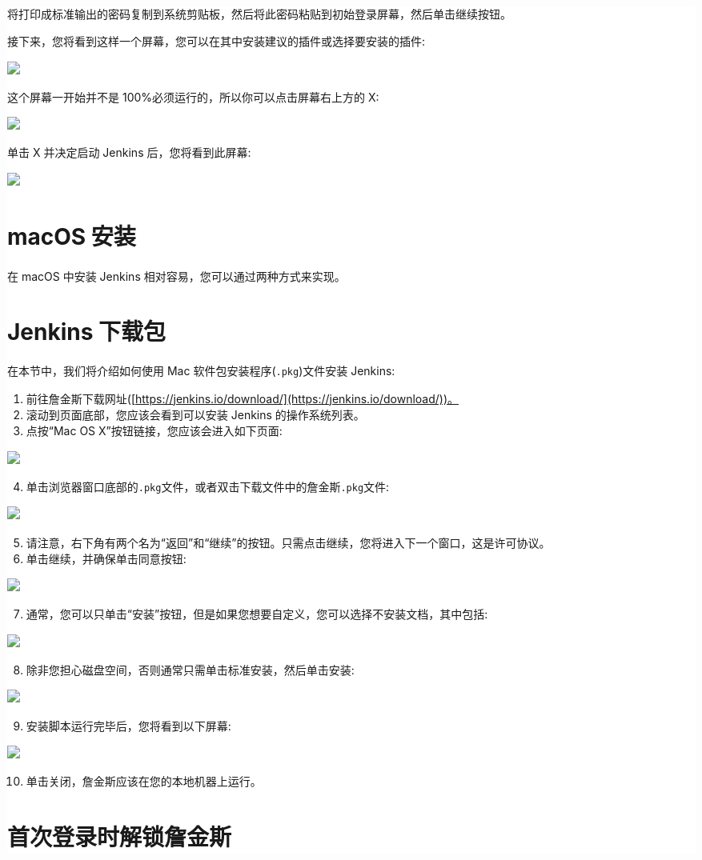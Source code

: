 将打印成标准输出的密码复制到系统剪贴板，然后将此密码粘贴到初始登录屏幕，然后单击继续按钮。

接下来，您将看到这样一个屏幕，您可以在其中安装建议的插件或选择要安装的插件:

![](assets/3f51d138-1e8a-49c8-bacb-eddb36b54411.png)

这个屏幕一开始并不是 100%必须运行的，所以你可以点击屏幕右上方的 X:

![](assets/284b3912-1ebb-4669-a68f-0a89e1e7702d.png)

单击 X 并决定启动 Jenkins 后，您将看到此屏幕:

![](assets/b02c7bd0-0d6e-4ad8-be2d-04828b9e307f.png)

# macOS 安装

在 macOS 中安装 Jenkins 相对容易，您可以通过两种方式来实现。

# Jenkins 下载包

在本节中，我们将介绍如何使用 Mac 软件包安装程序(`.pkg`)文件安装 Jenkins:

1.  前往詹金斯下载网址([https://jenkins.io/download/](https://jenkins.io/download/))。
2.  滚动到页面底部，您应该会看到可以安装 Jenkins 的操作系统列表。
3.  点按“Mac OS X”按钮链接，您应该会进入如下页面:

![](assets/6ecaa6d2-72ff-431e-9b47-341bc9f81ee3.png)

4.  单击浏览器窗口底部的`.pkg`文件，或者双击下载文件中的詹金斯`.pkg`文件:

![](assets/5fe5fe59-6662-4926-9495-5d437942e663.png)

5.  请注意，右下角有两个名为“返回”和“继续”的按钮。只需点击继续，您将进入下一个窗口，这是许可协议。
6.  单击继续，并确保单击同意按钮:

![](assets/7b82bb4a-5819-449b-8c5d-328bc6e764d1.png)

7.  通常，您可以只单击“安装”按钮，但是如果您想要自定义，您可以选择不安装文档，其中包括:

![](assets/86d78704-5ad9-4812-b8ef-dd3da2964db0.png)

8.  除非您担心磁盘空间，否则通常只需单击标准安装，然后单击安装:

![](assets/d7f7975e-e935-478b-9a03-d1beca17bce4.png)

9.  安装脚本运行完毕后，您将看到以下屏幕:

![](assets/af7163e9-dbc9-4d10-8ab9-d7d30e2488b8.png)

10.  单击关闭，詹金斯应该在您的本地机器上运行。

# 首次登录时解锁詹金斯
